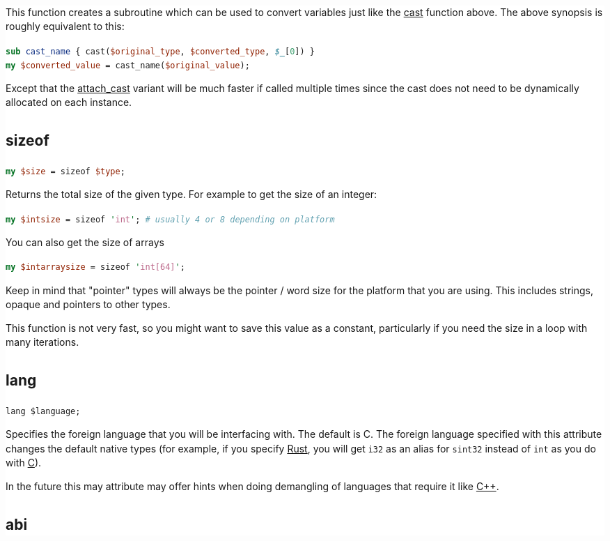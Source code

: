 This function creates a subroutine which can be used to convert
variables just like the [cast](https://metacpan.org/pod/FFI::Platypus::Declare#cast) function
above.  The above synopsis is roughly equivalent to this:

```perl
sub cast_name { cast($original_type, $converted_type, $_[0]) }
my $converted_value = cast_name($original_value);
```

Except that the [attach\_cast](https://metacpan.org/pod/FFI::Platypus::Declare#attach_cast)
variant will be much faster if called multiple times since the cast does
not need to be dynamically allocated on each instance.

## sizeof

```perl
my $size = sizeof $type;
```

Returns the total size of the given type.  For example to get the size
of an integer:

```perl
my $intsize = sizeof 'int'; # usually 4 or 8 depending on platform
```

You can also get the size of arrays

```perl
my $intarraysize = sizeof 'int[64]';
```

Keep in mind that "pointer" types will always be the pointer / word size
for the platform that you are using.  This includes strings, opaque and
pointers to other types.

This function is not very fast, so you might want to save this value as
a constant, particularly if you need the size in a loop with many
iterations.

## lang

```
lang $language;
```

Specifies the foreign language that you will be interfacing with. The
default is C.  The foreign language specified with this attribute
changes the default native types (for example, if you specify
[Rust](https://metacpan.org/pod/FFI::Platypus::Lang::Rust), you will get `i32` as an alias for
`sint32` instead of `int` as you do with [C](https://metacpan.org/pod/FFI::Platypus::Lang::C)).

In the future this may attribute may offer hints when doing demangling
of languages that require it like [C++](https://metacpan.org/pod/FFI::Platypus::Lang::CPP).

## abi

